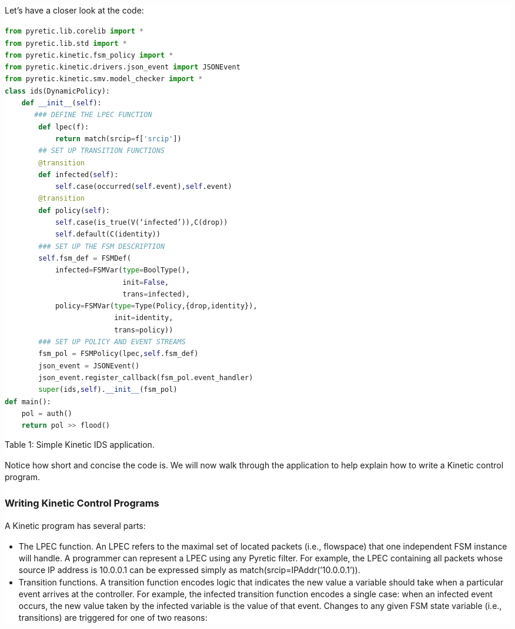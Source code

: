 <span class="c11"></span>

<span>Let’s have a closer</span><span class="c11"> look at the code:</span>

```python
from pyretic.lib.corelib import *
from pyretic.lib.std import *
from pyretic.kinetic.fsm_policy import *
from pyretic.kinetic.drivers.json_event import JSONEvent
from pyretic.kinetic.smv.model_checker import *
class ids(DynamicPolicy):
    def __init__(self):
       ### DEFINE THE LPEC FUNCTION
        def lpec(f):
            return match(srcip=f['srcip'])
        ## SET UP TRANSITION FUNCTIONS
        @transition
        def infected(self):
            self.case(occurred(self.event),self.event)
        @transition
        def policy(self):
            self.case(is_true(V(‘infected’)),C(drop))
            self.default(C(identity))
        ### SET UP THE FSM DESCRIPTION
        self.fsm_def = FSMDef(
            infected=FSMVar(type=BoolType(),
                            init=False,
                            trans=infected),
            policy=FSMVar(type=Type(Policy,{drop,identity}),
                          init=identity,
                          trans=policy))
        ### SET UP POLICY AND EVENT STREAMS
        fsm_pol = FSMPolicy(lpec,self.fsm_def)
        json_event = JSONEvent()
        json_event.register_callback(fsm_pol.event_handler)
        super(ids,self).__init__(fsm_pol)
def main():
    pol = auth()
    return pol >> flood()
```
<span class="c11 c3">Table 1: Simple</span> <span class="c3">Kinetic</span><span class="c11 c3"> IDS application.</span>

<span>Notice how short and concise the code is.  We will now walk through the application to help explain how to write a Kinetic control program.</span>

### <a name="h.tyjcwt"></a><span class="c2">Writing Kinetic Control Programs</span>

<span>A Kinetic program has several parts:</span>

*   <span class="c3">The LPEC function.</span><span>  An LPEC refers to the maximal set of located packets (i.e., flowspace) that one independent FSM instance will handle. A programmer can represent a LPEC using any Pyretic filter. For example, the LPEC containing all packets whose source IP address is 10.0.0.1 can be expressed simply as</span> <span class="c4">match(srcip=IPAddr(’10.0.0.1’))</span><span>.</span>
*   <span class="c3">Transition functions.</span> <span>A transition function encodes logic that indicates the new value a variable should take when a particular event arrives at the controller.  </span><span>For example, the infected transition function encodes a single case</span><span>: when an infected event occurs, the new value taken by the infected variable is the value of that event. Changes to any given FSM state variable (i.e., transitions) are triggered for one of two reasons:</span>
